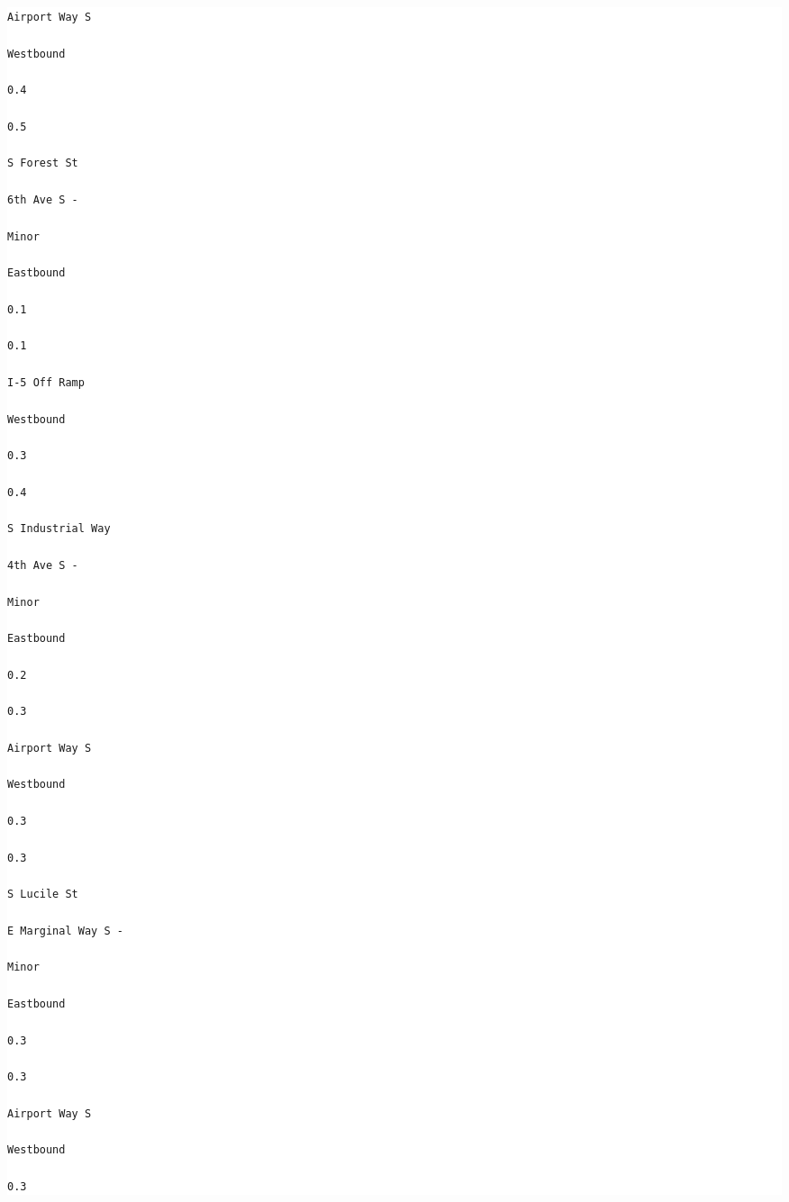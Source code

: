     Airport Way S  
  
    Westbound  
  
    0.4  
  
    0.5  
  
    S Forest St  
  
    6th Ave S -  
  
    Minor  
  
    Eastbound  
  
    0.1  
  
    0.1  
  
    I-5 Off Ramp  
  
    Westbound  
  
    0.3  
  
    0.4  
  
    S Industrial Way  
  
    4th Ave S -  
  
    Minor  
  
    Eastbound  
  
    0.2  
  
    0.3  
  
    Airport Way S  
  
    Westbound  
  
    0.3  
  
    0.3  
  
    S Lucile St  
  
    E Marginal Way S -  
  
    Minor  
  
    Eastbound  
  
    0.3  
  
    0.3  
  
    Airport Way S  
  
    Westbound  
  
    0.3  
  